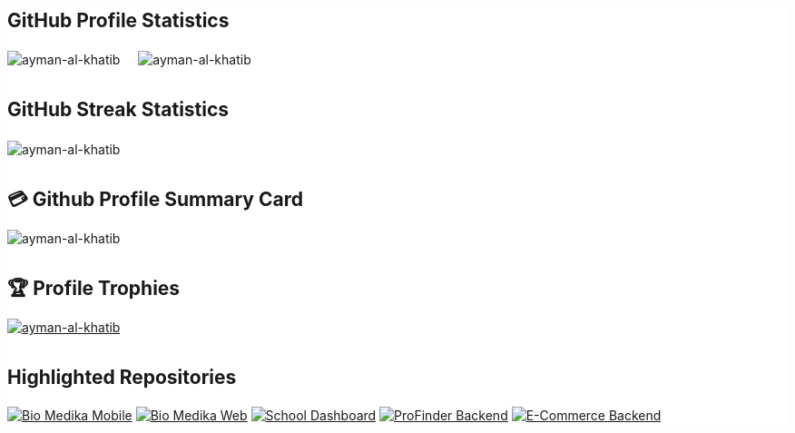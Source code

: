 ## GitHub Profile Statistics 
<p>
   <img src="https://github-readme-stats.vercel.app/api/top-langs?username=ayman-al-khatib&theme=algolia&show_icons=true&locale=en&layout=compact&bg_color=1e2b3c&border_color=B2E0FF&icon_color=95ccff&border_radius=20" alt="ayman-al-khatib" height="170"/>
  <image width=12>
  <img src="https://github-readme-stats.vercel.app/api?username=ayman-al-khatib&theme=algolia&show_icons=true&count_private=true&bg_color=1e2b3c&border_color=B2E0FF&icon_color=95ccff&border_radius=20&include_all_commits=true&rank_icon=percentile" alt="ayman-al-khatib" height="170"/>
</p>


## GitHub Streak Statistics
<img align="center" src="https://github-readme-streak-stats.herokuapp.com/?user=ayman-al-khatib&theme=algolia&bg_color=1e2b3c&border_color=B2E0FF&icon_color=95ccff&border_radius=20" alt="ayman-al-khatib" />

## 💳 Github Profile Summary Card
<img align="center" src="https://github-profile-summary-cards.vercel.app/api/cards/profile-details?username=ayman-al-khatib&theme=algolia" alt="ayman-al-khatib" />

## 🏆 Profile Trophies
<p align="left"> <a href="https://github.com/ryo-ma/github-profile-trophy"><img src="https://github-profile-trophy.vercel.app/?username=ayman-al-khatib&theme=onedark" alt="ayman-al-khatib" /></a> </p>

## Highlighted Repositories
<p align="left">
  <a href="https://github.com/Ayman-Al-Khatib/bio-medika-mobile"><img width="33%" src="https://denvercoder1-github-readme-stats.vercel.app/api/pin/?username=Ayman-Al-Khatib&repo=bio-medika-mobile&theme=react&bg_color=1F222E&title_color=F8D866&hide_border=true&icon_color=F8D866&show_icons=false" alt="Bio Medika Mobile"></a>
  <a href="https://github.com/Ayman-Al-Khatib/bio-medika-web"><img width="33%" src="https://denvercoder1-github-readme-stats.vercel.app/api/pin/?username=Ayman-Al-Khatib&repo=bio-medika-web&theme=react&bg_color=1F222E&title_color=F8D866&hide_border=true&icon_color=F8D866&show_icons=false" alt="Bio Medika Web"></a>
  <a href="https://github.com/Ayman-Al-Khatib/school-dashboard"><img width="33%" src="https://denvercoder1-github-readme-stats.vercel.app/api/pin/?username=Ayman-Al-Khatib&repo=school-dashboard&theme=react&bg_color=1F222E&title_color=F8D866&hide_border=true&icon_color=F8D866&show_icons=false" alt="School Dashboard"></a>
  <a href="https://github.com/Ayman-Al-Khatib/profinder-backend"><img width="33%" src="https://denvercoder1-github-readme-stats.vercel.app/api/pin/?username=Ayman-Al-Khatib&repo=profinder-backend&theme=react&bg_color=1F222E&title_color=F8D866&hide_border=true&icon_color=F8D866&show_icons=false" alt="ProFinder Backend"></a>
  <a href="https://github.com/Ayman-Al-Khatib/ecommerce-backend"><img width="33%" src="https://denvercoder1-github-readme-stats.vercel.app/api/pin/?username=Ayman-Al-Khatib&repo=ecommerce-backend&theme=react&bg_color=1F222E&title_color=F8D866&hide_border=true&icon_color=F8D866&show_icons=false" alt="E-Commerce Backend"></a>
</p>
